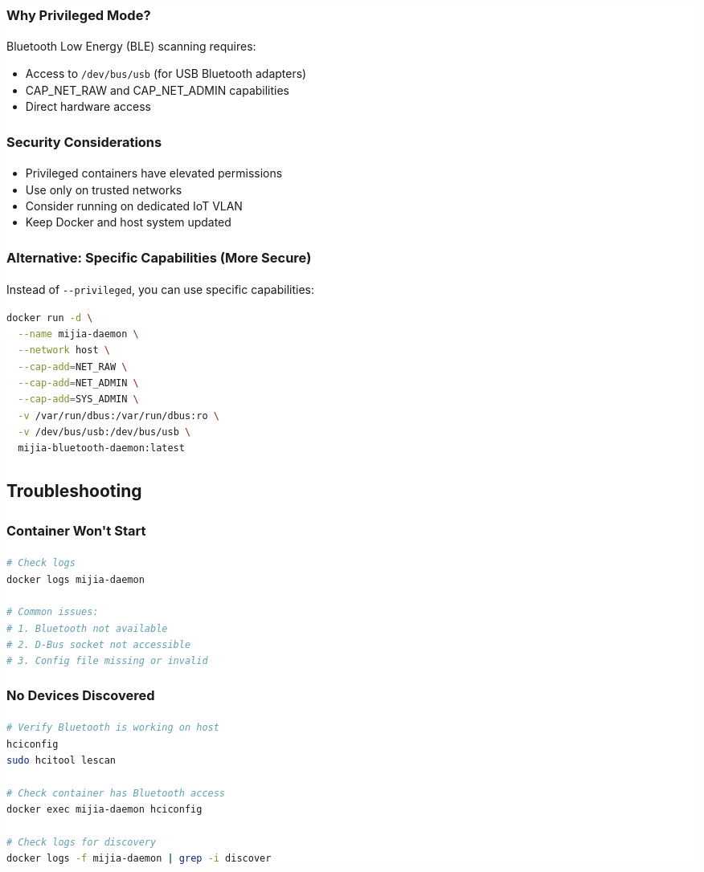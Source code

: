 ### Why Privileged Mode?

Bluetooth Low Energy (BLE) scanning requires:
- Access to `/dev/bus/usb` (for USB Bluetooth adapters)
- CAP_NET_RAW and CAP_NET_ADMIN capabilities
- Direct hardware access

### Security Considerations

- Privileged containers have elevated permissions
- Use only on trusted networks
- Consider running on dedicated IoT VLAN
- Keep Docker and host system updated

### Alternative: Specific Capabilities (More Secure)

Instead of `--privileged`, you can use specific capabilities:

```bash
docker run -d \
  --name mijia-daemon \
  --network host \
  --cap-add=NET_RAW \
  --cap-add=NET_ADMIN \
  --cap-add=SYS_ADMIN \
  -v /var/run/dbus:/var/run/dbus:ro \
  -v /dev/bus/usb:/dev/bus/usb \
  mijia-bluetooth-daemon:latest
```

## Troubleshooting

### Container Won't Start

```bash
# Check logs
docker logs mijia-daemon

# Common issues:
# 1. Bluetooth not available
# 2. D-Bus socket not accessible
# 3. Config file missing or invalid
```

### No Devices Discovered

```bash
# Verify Bluetooth is working on host
hciconfig
sudo hcitool lescan

# Check container has Bluetooth access
docker exec mijia-daemon hciconfig

# Check logs for discovery
docker logs -f mijia-daemon | grep -i discover
```

